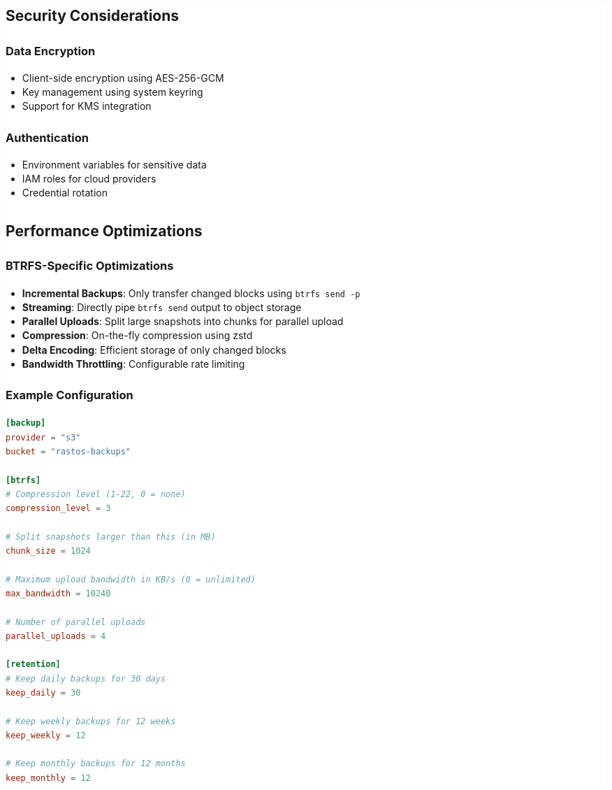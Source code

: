 ## Security Considerations

### Data Encryption
- Client-side encryption using AES-256-GCM
- Key management using system keyring
- Support for KMS integration

### Authentication
- Environment variables for sensitive data
- IAM roles for cloud providers
- Credential rotation

## Performance Optimizations

### BTRFS-Specific Optimizations
- **Incremental Backups**: Only transfer changed blocks using `btrfs send -p`
- **Streaming**: Directly pipe `btrfs send` output to object storage
- **Parallel Uploads**: Split large snapshots into chunks for parallel upload
- **Compression**: On-the-fly compression using zstd
- **Delta Encoding**: Efficient storage of only changed blocks
- **Bandwidth Throttling**: Configurable rate limiting

### Example Configuration
```toml
[backup]
provider = "s3"
bucket = "rastos-backups"

[btrfs]
# Compression level (1-22, 0 = none)
compression_level = 3

# Split snapshots larger than this (in MB)
chunk_size = 1024

# Maximum upload bandwidth in KB/s (0 = unlimited)
max_bandwidth = 10240

# Number of parallel uploads
parallel_uploads = 4

[retention]
# Keep daily backups for 30 days
keep_daily = 30

# Keep weekly backups for 12 weeks
keep_weekly = 12

# Keep monthly backups for 12 months
keep_monthly = 12
```
